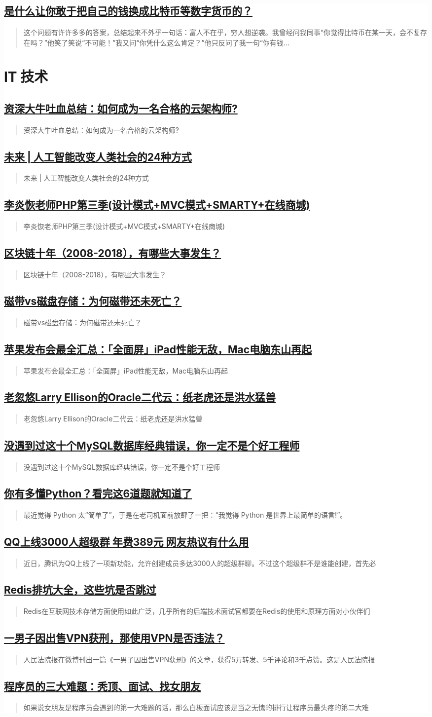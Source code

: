  ## [是什么让你敢于把自己的钱换成比特币等数字货币的？](https://www.zhihu.com/question/269084161)
 > 这个问题有许许多多的答案，总结起来不外乎一句话：富人不在乎，穷人想逆袭。我曾经问我同事“你觉得比特币在某一天，会不复存在吗？”他笑了笑说“不可能！”我又问“你凭什么这么肯定？”他只反问了我一句“你有钱...
# IT 技术 
 ## [资深大牛吐血总结：如何成为一名合格的云架构师?](http://developer.51cto.com/art/201810/585999.htm)
 > 资深大牛吐血总结：如何成为一名合格的云架构师?
 ## [未来 | 人工智能改变人类社会的24种方式](http://ai.51cto.com/art/201810/585979.htm)
 > 未来 | 人工智能改变人类社会的24种方式
 ## [李炎恢老师PHP第三季(设计模式+MVC模式+SMARTY+在线商城)](http://developer.51cto.com/art/201810/586017.htm)
 > 李炎恢老师PHP第三季(设计模式+MVC模式+SMARTY+在线商城)
 ## [区块链十年（2008-2018），有哪些大事发生？](http://blockchain.51cto.com/art/201810/585998.htm)
 > 区块链十年（2008-2018），有哪些大事发生？
 ## [磁带vs磁盘存储：为何磁带还未死亡？](http://stor.51cto.com/art/201810/585982.htm)
 > 磁带vs磁盘存储：为何磁带还未死亡？
 ## [苹果发布会最全汇总：「全面屏」iPad性能无敌，Mac电脑东山再起](http://news.51cto.com/art/201810/585983.htm)
 > 苹果发布会最全汇总：「全面屏」iPad性能无敌，Mac电脑东山再起
 ## [老忽悠Larry Ellison的Oracle二代云：纸老虎还是洪水猛兽](http://zhuanlan.51cto.com/art/201810/585963.htm)
 > 老忽悠Larry Ellison的Oracle二代云：纸老虎还是洪水猛兽
 ## [没遇到过这十个MySQL数据库经典错误，你一定不是个好工程师](http://database.51cto.com/art/201810/585989.htm)
 > 没遇到过这十个MySQL数据库经典错误，你一定不是个好工程师
 ## [你有多懂Python？看完这6道题就知道了](http://developer.51cto.com/art/201810/586021.htm)
 > 最近觉得 Python 太“简单了”，于是在老司机面前放肆了一把：“我觉得 Python 是世界上最简单的语言!”。
 ## [QQ上线3000人超级群 年费389元 网友热议有什么用](http://mobile.51cto.com/news-586019.htm)
 > 近日，腾讯为QQ上线了一项新功能，允许创建成员多达3000人的超级群聊。不过这个超级群不是谁能创建，首先必
 ## [Redis排坑大全，这些坑是否跳过](http://stor.51cto.com/art/201810/586018.htm)
 > Redis在互联网技术存储方面使用如此广泛，几乎所有的后端技术面试官都要在Redis的使用和原理方面对小伙伴们
 ## [一男子因出售VPN获刑，那使用VPN是否违法？](http://virtual.51cto.com/art/201810/586016.htm)
 > 人民法院报在微博刊出一篇《一男子因出售VPN获刑》的文章，获得5万转发、5千评论和3千点赞。这是人民法院报
 ## [程序员的三大难题：秃顶、面试、找女朋友](http://news.51cto.com/art/201810/586015.htm)
 > 如果说女朋友是程序员会遇到的第一大难题的话，那么白板面试应该是当之无愧的排行让程序员最头疼的第二大难